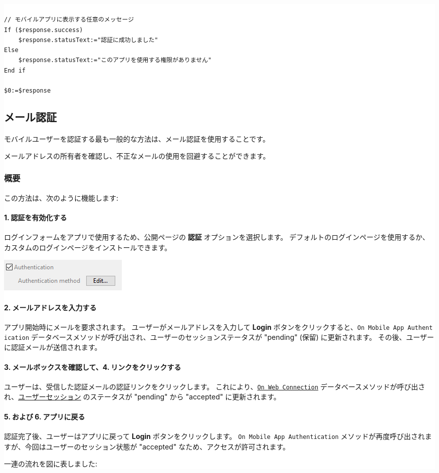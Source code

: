 ```4d

// モバイルアプリに表示する任意のメッセージ
If ($response.success)
    $response.statusText:="認証に成功しました"
Else 
    $response.statusText:="このアプリを使用する権限がありません"
End if 

$0:=$response
```


## メール認証

モバイルユーザーを認証する最も一般的な方法は、メール認証を使用することです。

メールアドレスの所有者を確認し、不正なメールの使用を回避することができます。

### 概要

この方法は、次のように機能します:

#### 1. 認証を有効化する

ログインフォームをアプリで使用するため、公開ページの **認証** オプションを選択します。 デフォルトのログインページを使用するか、カスタムのログインページをインストールできます。

![認証](img/authenticate.png)


#### 2. メールアドレスを入力する

アプリ開始時にメールを要求されます。 ユーザーがメールアドレスを入力して **Login** ボタンをクリックすると、`On Mobile App Authentication` データベースメソッドが呼び出され、ユーザーのセッションステータスが "pending" (保留) に更新されます。 その後、ユーザーに認証メールが送信されます。

#### 3. メールボックスを確認して、4. リンクをクリックする

ユーザーは、受信した認証メールの認証リンクをクリックします。 これにより、[`On Web Connection`](https://doc.4d.com/4Dv19/4D/19/On-Web-Connection-database-method.301-5392847.ja.html) データベースメソッドが呼び出され、[ユーザーセッション](session-management.md) のステータスが "pending" から "accepted" に更新されます。

#### 5. および 6. アプリに戻る

認証完了後、ユーザーはアプリに戻って **Login** ボタンをクリックします。 `On Mobile App Authentication` メソッドが再度呼び出されますが、今回はユーザーのセッション状態が "accepted" なため、アクセスが許可されます。

一連の流れを図に表しました:

